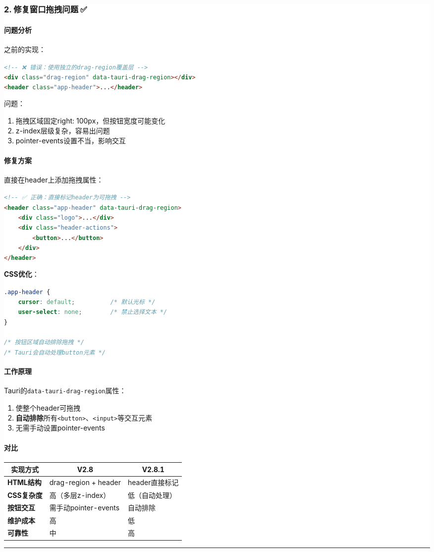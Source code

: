 
### **2. 修复窗口拖拽问题** ✅

#### **问题分析**
之前的实现：
```html
<!-- ❌ 错误：使用独立的drag-region覆盖层 -->
<div class="drag-region" data-tauri-drag-region></div>
<header class="app-header">...</header>
```

问题：
1. 拖拽区域固定right: 100px，但按钮宽度可能变化
2. z-index层级复杂，容易出问题
3. pointer-events设置不当，影响交互

#### **修复方案**
直接在header上添加拖拽属性：

```html
<!-- ✅ 正确：直接标记header为可拖拽 -->
<header class="app-header" data-tauri-drag-region>
    <div class="logo">...</div>
    <div class="header-actions">
        <button>...</button>
    </div>
</header>
```

**CSS优化**：
```css
.app-header {
    cursor: default;          /* 默认光标 */
    user-select: none;        /* 禁止选择文本 */
}

/* 按钮区域自动排除拖拽 */
/* Tauri会自动处理button元素 */
```

#### **工作原理**
Tauri的`data-tauri-drag-region`属性：
1. 使整个header可拖拽
2. **自动排除**所有`<button>`、`<input>`等交互元素
3. 无需手动设置pointer-events

#### **对比**
| 实现方式 | V2.8 | V2.8.1 |
|---------|------|--------|
| **HTML结构** | drag-region + header | header直接标记 |
| **CSS复杂度** | 高（多层z-index） | 低（自动处理） |
| **按钮交互** | 需手动pointer-events | 自动排除 |
| **维护成本** | 高 | 低 |
| **可靠性** | 中 | 高 |

---